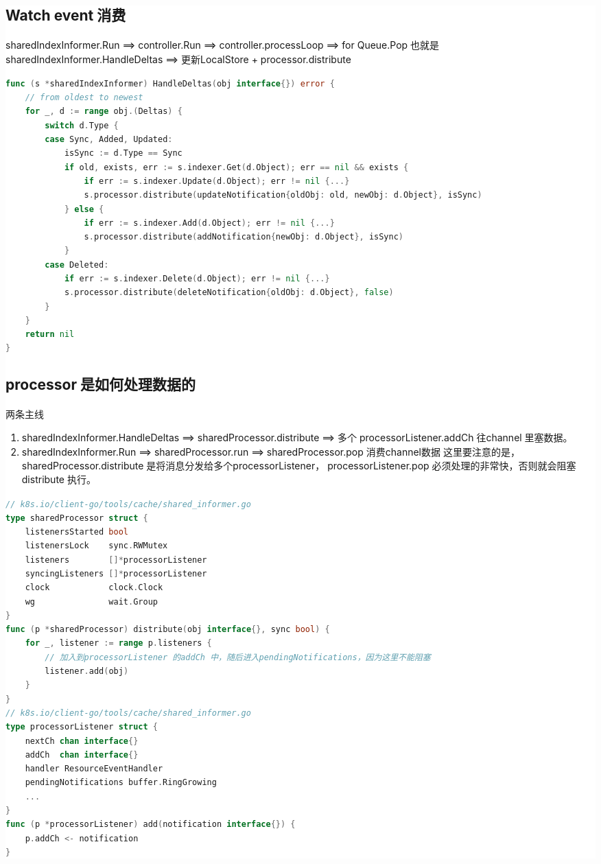 ## Watch event 消费

sharedIndexInformer.Run ==> controller.Run ==> controller.processLoop ==> for Queue.Pop 也就是 sharedIndexInformer.HandleDeltas ==> 更新LocalStore + processor.distribute

```go
func (s *sharedIndexInformer) HandleDeltas(obj interface{}) error {
	// from oldest to newest
	for _, d := range obj.(Deltas) {
		switch d.Type {
		case Sync, Added, Updated:
			isSync := d.Type == Sync
			if old, exists, err := s.indexer.Get(d.Object); err == nil && exists {
				if err := s.indexer.Update(d.Object); err != nil {...}
				s.processor.distribute(updateNotification{oldObj: old, newObj: d.Object}, isSync)
			} else {
				if err := s.indexer.Add(d.Object); err != nil {...}
				s.processor.distribute(addNotification{newObj: d.Object}, isSync)
			}
		case Deleted:
			if err := s.indexer.Delete(d.Object); err != nil {...}
			s.processor.distribute(deleteNotification{oldObj: d.Object}, false)
		}
	}
	return nil
}
```

## processor 是如何处理数据的

两条主线
1. sharedIndexInformer.HandleDeltas ==> sharedProcessor.distribute ==> 多个 processorListener.addCh 往channel 里塞数据。
2. sharedIndexInformer.Run ==> sharedProcessor.run ==> sharedProcessor.pop   消费channel数据
这里要注意的是，sharedProcessor.distribute 是将消息分发给多个processorListener， processorListener.pop 必须处理的非常快，否则就会阻塞distribute 执行。

```go
// k8s.io/client-go/tools/cache/shared_informer.go
type sharedProcessor struct {
	listenersStarted bool
	listenersLock    sync.RWMutex
	listeners        []*processorListener
	syncingListeners []*processorListener
	clock            clock.Clock
	wg               wait.Group
}
func (p *sharedProcessor) distribute(obj interface{}, sync bool) {
    for _, listener := range p.listeners {
        // 加入到processorListener 的addCh 中，随后进入pendingNotifications，因为这里不能阻塞
        listener.add(obj)    
    }
}
// k8s.io/client-go/tools/cache/shared_informer.go
type processorListener struct {
	nextCh chan interface{}
	addCh  chan interface{}
    handler ResourceEventHandler
    pendingNotifications buffer.RingGrowing
    ...
}
func (p *processorListener) add(notification interface{}) {
	p.addCh <- notification
}
```